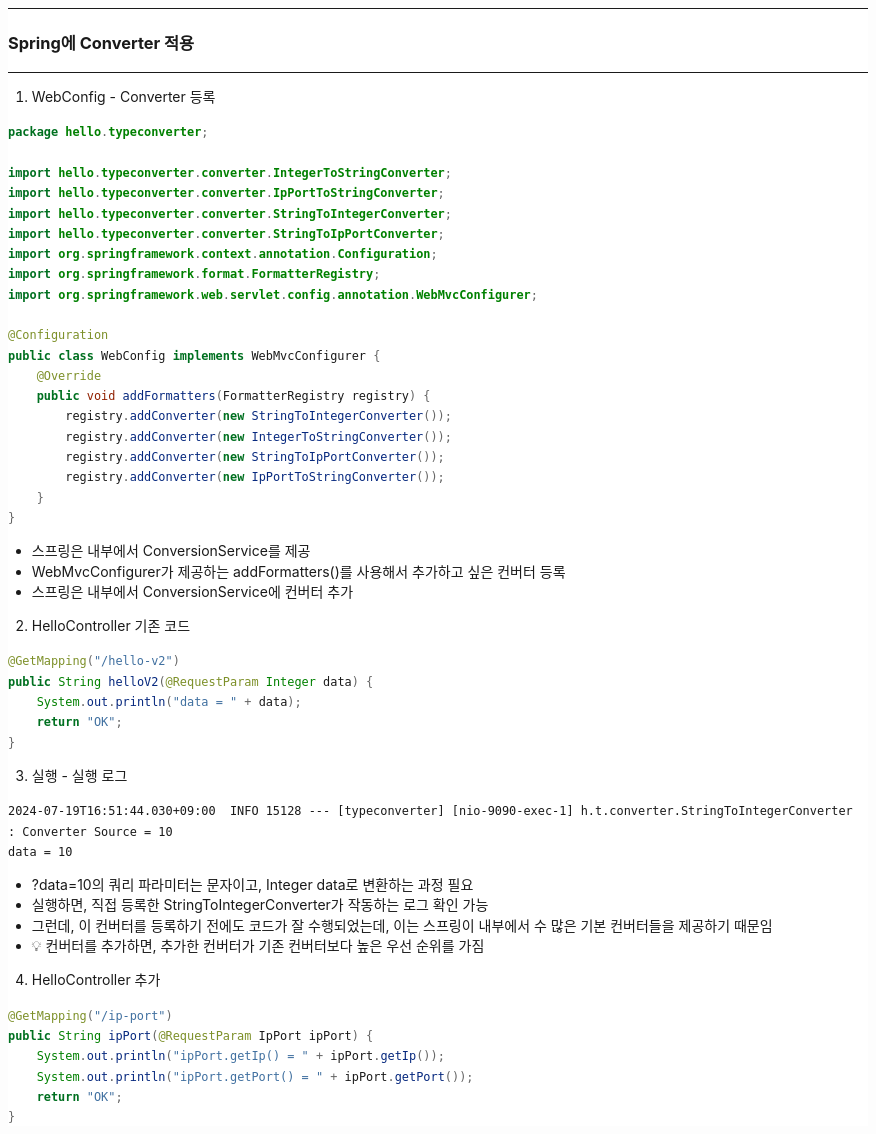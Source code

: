 -----
### Spring에 Converter 적용
-----
1. WebConfig - Converter 등록
```java
package hello.typeconverter;

import hello.typeconverter.converter.IntegerToStringConverter;
import hello.typeconverter.converter.IpPortToStringConverter;
import hello.typeconverter.converter.StringToIntegerConverter;
import hello.typeconverter.converter.StringToIpPortConverter;
import org.springframework.context.annotation.Configuration;
import org.springframework.format.FormatterRegistry;
import org.springframework.web.servlet.config.annotation.WebMvcConfigurer;

@Configuration
public class WebConfig implements WebMvcConfigurer {
    @Override
    public void addFormatters(FormatterRegistry registry) {
        registry.addConverter(new StringToIntegerConverter());
        registry.addConverter(new IntegerToStringConverter());
        registry.addConverter(new StringToIpPortConverter());
        registry.addConverter(new IpPortToStringConverter());
    }
}
```
  - 스프링은 내부에서 ConversionService를 제공
  - WebMvcConfigurer가 제공하는 addFormatters()를 사용해서 추가하고 싶은 컨버터 등록
  - 스프링은 내부에서 ConversionService에 컨버터 추가

2. HelloController 기존 코드
```java
@GetMapping("/hello-v2")
public String helloV2(@RequestParam Integer data) {
    System.out.println("data = " + data);
    return "OK";
}
```

3. 실행 - 실행 로그
```
2024-07-19T16:51:44.030+09:00  INFO 15128 --- [typeconverter] [nio-9090-exec-1] h.t.converter.StringToIntegerConverter   : Converter Source = 10
data = 10
```
  - ?data=10의 쿼리 파라미터는 문자이고, Integer data로 변환하는 과정 필요
  - 실행하면, 직접 등록한 StringToIntegerConverter가 작동하는 로그 확인 가능
  - 그런데, 이 컨버터를 등록하기 전에도 코드가 잘 수행되었는데, 이는 스프링이 내부에서 수 많은 기본 컨버터들을 제공하기 때문임
  - 💡 컨버터를 추가하면, 추가한 컨버터가 기존 컨버터보다 높은 우선 순위를 가짐

4. HelloController 추가
```java
@GetMapping("/ip-port")
public String ipPort(@RequestParam IpPort ipPort) {
    System.out.println("ipPort.getIp() = " + ipPort.getIp());
    System.out.println("ipPort.getPort() = " + ipPort.getPort());
    return "OK";
}
```
